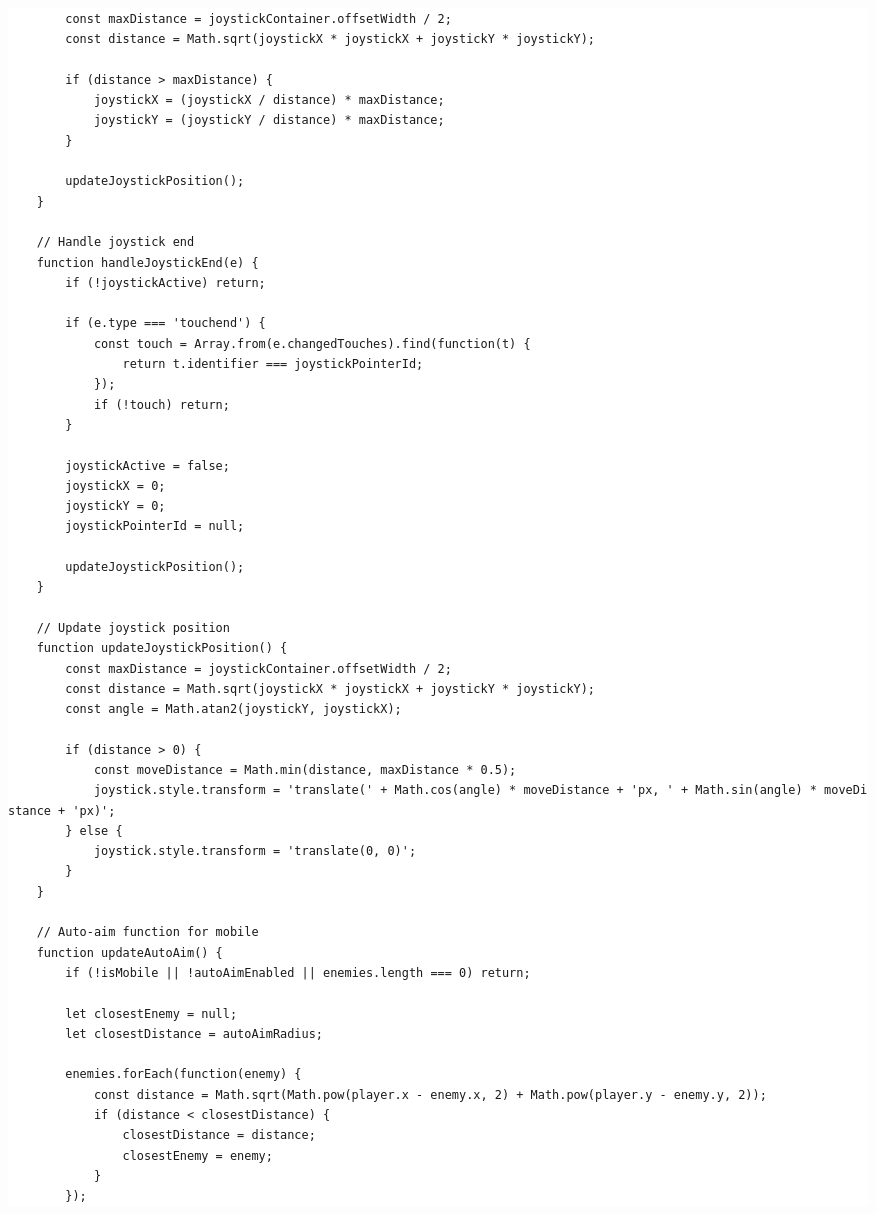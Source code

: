             const maxDistance = joystickContainer.offsetWidth / 2;
            const distance = Math.sqrt(joystickX * joystickX + joystickY * joystickY);
            
            if (distance > maxDistance) {
                joystickX = (joystickX / distance) * maxDistance;
                joystickY = (joystickY / distance) * maxDistance;
            }
            
            updateJoystickPosition();
        }

        // Handle joystick end
        function handleJoystickEnd(e) {
            if (!joystickActive) return;
            
            if (e.type === 'touchend') {
                const touch = Array.from(e.changedTouches).find(function(t) {
                    return t.identifier === joystickPointerId;
                });
                if (!touch) return;
            }
            
            joystickActive = false;
            joystickX = 0;
            joystickY = 0;
            joystickPointerId = null;
            
            updateJoystickPosition();
        }

        // Update joystick position
        function updateJoystickPosition() {
            const maxDistance = joystickContainer.offsetWidth / 2;
            const distance = Math.sqrt(joystickX * joystickX + joystickY * joystickY);
            const angle = Math.atan2(joystickY, joystickX);
            
            if (distance > 0) {
                const moveDistance = Math.min(distance, maxDistance * 0.5);
                joystick.style.transform = 'translate(' + Math.cos(angle) * moveDistance + 'px, ' + Math.sin(angle) * moveDistance + 'px)';
            } else {
                joystick.style.transform = 'translate(0, 0)';
            }
        }
        
        // Auto-aim function for mobile
        function updateAutoAim() {
            if (!isMobile || !autoAimEnabled || enemies.length === 0) return;
            
            let closestEnemy = null;
            let closestDistance = autoAimRadius;
            
            enemies.forEach(function(enemy) {
                const distance = Math.sqrt(Math.pow(player.x - enemy.x, 2) + Math.pow(player.y - enemy.y, 2));
                if (distance < closestDistance) {
                    closestDistance = distance;
                    closestEnemy = enemy;
                }
            });
            